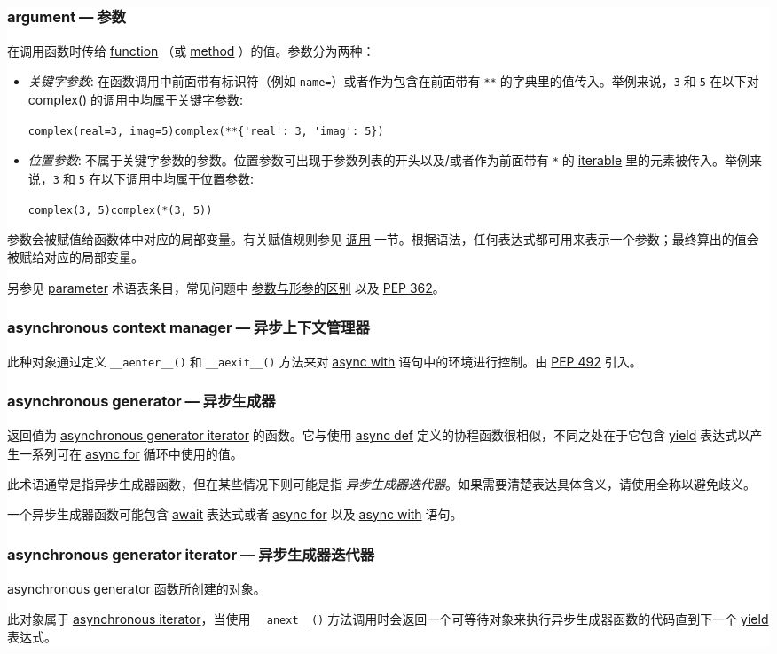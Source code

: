 ### argument — 参数

在调用函数时传给 [function](https://www.bookstack.cn/read/python-3.11.0-zh/8f6095f929cdb646.md#term-function) （或 [method](https://www.bookstack.cn/read/python-3.11.0-zh/8f6095f929cdb646.md#term-method) ）的值。参数分为两种：

-   _关键字参数_: 在函数调用中前面带有标识符（例如 `name=`）或者作为包含在前面带有 `**` 的字典里的值传入。举例来说，`3` 和 `5` 在以下对 [complex()](https://www.bookstack.cn/read/python-3.11.0-zh/a4e24e7dfe75b271.md#complex "complex") 的调用中均属于关键字参数:
    
    ```
    complex(real=3, imag=5)complex(**{'real': 3, 'imag': 5})
    ```
    
-   _位置参数_: 不属于关键字参数的参数。位置参数可出现于参数列表的开头以及/或者作为前面带有 `*` 的 [iterable](https://www.bookstack.cn/read/python-3.11.0-zh/8f6095f929cdb646.md#term-iterable) 里的元素被传入。举例来说，`3` 和 `5` 在以下调用中均属于位置参数:
    
    ```
    complex(3, 5)complex(*(3, 5))
    ```
    

参数会被赋值给函数体中对应的局部变量。有关赋值规则参见 [调用](https://www.bookstack.cn/read/python-3.11.0-zh/291c72a4b195a79c.md#calls) 一节。根据语法，任何表达式都可用来表示一个参数；最终算出的值会被赋给对应的局部变量。

另参见 [parameter](https://www.bookstack.cn/read/python-3.11.0-zh/8f6095f929cdb646.md#term-parameter) 术语表条目，常见问题中 [参数与形参的区别](https://www.bookstack.cn/read/python-3.11.0-zh/4e4ac31b143eed27.md#faq-argument-vs-parameter) 以及 [PEP 362](https://peps.python.org/pep-0362/)。

### asynchronous context manager — 异步上下文管理器

此种对象通过定义 `__aenter__()` 和 `__aexit__()` 方法来对 [async with](https://www.bookstack.cn/read/python-3.11.0-zh/dbf94421e13e5d81.md#async-with) 语句中的环境进行控制。由 [PEP 492](https://peps.python.org/pep-0492/) 引入。

### asynchronous generator — 异步生成器

返回值为 [asynchronous generator iterator](https://www.bookstack.cn/read/python-3.11.0-zh/8f6095f929cdb646.md#term-asynchronous-generator-iterator) 的函数。它与使用 [async def](https://www.bookstack.cn/read/python-3.11.0-zh/dbf94421e13e5d81.md#async-def) 定义的协程函数很相似，不同之处在于它包含 [yield](https://www.bookstack.cn/read/python-3.11.0-zh/bd76867e7c9a0011.md#yield) 表达式以产生一系列可在 [async for](https://www.bookstack.cn/read/python-3.11.0-zh/dbf94421e13e5d81.md#async-for) 循环中使用的值。

此术语通常是指异步生成器函数，但在某些情况下则可能是指 _异步生成器迭代器_。如果需要清楚表达具体含义，请使用全称以避免歧义。

一个异步生成器函数可能包含 [await](https://www.bookstack.cn/read/python-3.11.0-zh/291c72a4b195a79c.md#await) 表达式或者 [async for](https://www.bookstack.cn/read/python-3.11.0-zh/dbf94421e13e5d81.md#async-for) 以及 [async with](https://www.bookstack.cn/read/python-3.11.0-zh/dbf94421e13e5d81.md#async-with) 语句。

### asynchronous generator iterator — 异步生成器迭代器

[asynchronous generator](https://www.bookstack.cn/read/python-3.11.0-zh/8f6095f929cdb646.md#term-asynchronous-generator) 函数所创建的对象。

此对象属于 [asynchronous iterator](https://www.bookstack.cn/read/python-3.11.0-zh/8f6095f929cdb646.md#term-asynchronous-iterator)，当使用 `__anext__()` 方法调用时会返回一个可等待对象来执行异步生成器函数的代码直到下一个 [yield](https://www.bookstack.cn/read/python-3.11.0-zh/bd76867e7c9a0011.md#yield) 表达式。
